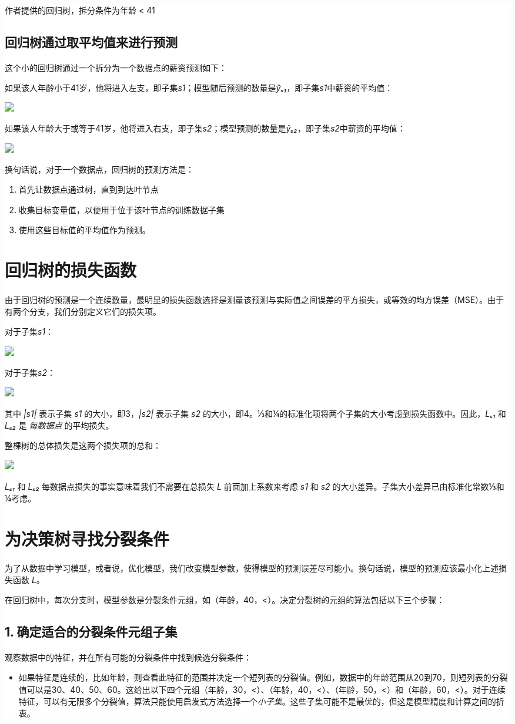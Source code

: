 作者提供的回归树，拆分条件为年龄 < 41

## 回归树通过取平均值来进行预测

这个小的回归树通过一个拆分为一个数据点的薪资预测如下：

如果该人年龄小于41岁，他将进入左支，即子集*s1*；模型随后预测的数量是*ŷₛ₁*，即子集*s1*中薪资的平均值：

![](../Images/13d5134b826e8011bec819644e396971.png)

如果该人年龄大于或等于41岁，他将进入右支，即子集*s2*；模型预测的数量是*ŷₛ₂*，即子集*s2*中薪资的平均值：

![](../Images/463e80026d9b07a4976f9b5108d7b5fa.png)

换句话说，对于一个数据点，回归树的预测方法是：

1.  首先让数据点通过树，直到到达叶节点

1.  收集目标变量值，以便用于位于该叶节点的训练数据子集

1.  使用这些目标值的平均值作为预测。

# 回归树的损失函数

由于回归树的预测是一个连续数量，最明显的损失函数选择是测量该预测与实际值之间误差的平方损失，或等效的均方误差（MSE）。由于有两个分支，我们分别定义它们的损失项。

对于子集*s1*：

![](../Images/3d483275c0143a369d527432d6912afb.png)

对于子集*s2*：

![](../Images/b36bcbd419fdd7e184553bb8647209b0.png)

其中 *|s1|* 表示子集 *s1* 的大小，即3，*|s2|* 表示子集 *s2* 的大小，即4。⅓和¼的标准化项将两个子集的大小考虑到损失函数中。因此，*Lₛ₁* 和 *Lₛ₂* 是 *每数据点* 的平均损失。

整棵树的总体损失是这两个损失项的总和：

![](../Images/0e620014efe55ab107c7839e2355233f.png)

*Lₛ₁* 和 *Lₛ₂* 每数据点损失的事实意味着我们不需要在总损失 *L* 前面加上系数来考虑 *s1* 和 *s2* 的大小差异。子集大小差异已由标准化常数⅓和¼考虑。

# 为决策树寻找分裂条件

为了从数据中学习模型，或者说，优化模型，我们改变模型参数，使得模型的预测误差尽可能小。换句话说，模型的预测应该最小化上述损失函数 *L*。

在回归树中，每次分支时，模型参数是分裂条件元组，如（年龄，40，<）。决定分裂树的元组的算法包括以下三个步骤：

## 1\. 确定适合的分裂条件元组子集

观察数据中的特征，并在所有可能的分裂条件中找到候选分裂条件：

+   如果特征是连续的，比如年龄，则查看此特征的范围并决定一个短列表的分裂值。例如，数据中的年龄范围从20到70，则短列表的分裂值可以是30、40、50、60。这给出以下四个元组（年龄，30，<）、（年龄，40，<）、（年龄，50，<）和（年龄，60，<）。对于连续特征，可以有无限多个分裂值，算法只能使用启发式方法选择一个*小子集*。这些子集可能不是最优的，但这是模型精度和计算之间的折衷。
